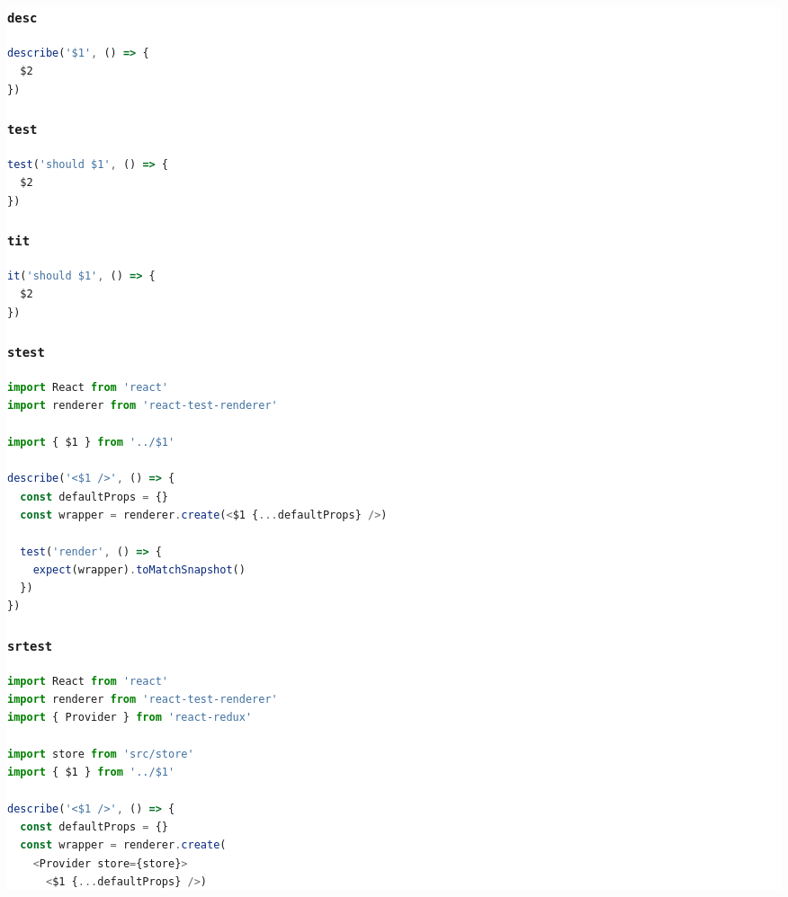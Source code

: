 ### `desc`

```javascript
describe('$1', () => {
  $2
})
```

</td>
<td width="33%" valign="top">

### `test`

```javascript
test('should $1', () => {
  $2
})
```

</td>
<td width="33%" valign="top">

### `tit`

```javascript
it('should $1', () => {
  $2
})
```

</td>
</tr>
</table>

### `stest`

```javascript
import React from 'react'
import renderer from 'react-test-renderer'

import { $1 } from '../$1'

describe('<$1 />', () => {
  const defaultProps = {}
  const wrapper = renderer.create(<$1 {...defaultProps} />)

  test('render', () => {
    expect(wrapper).toMatchSnapshot()
  })
})
```

### `srtest`

```javascript
import React from 'react'
import renderer from 'react-test-renderer'
import { Provider } from 'react-redux'

import store from 'src/store'
import { $1 } from '../$1'

describe('<$1 />', () => {
  const defaultProps = {}
  const wrapper = renderer.create(
    <Provider store={store}>
      <$1 {...defaultProps} />)
```